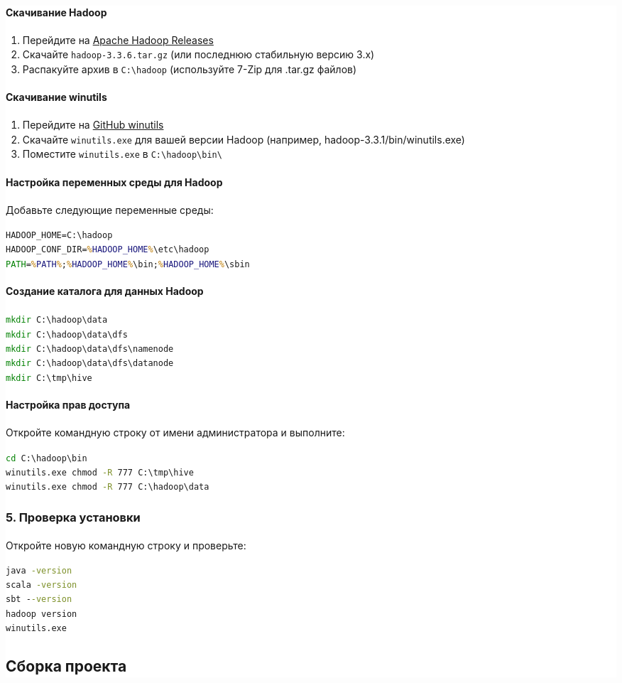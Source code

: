 #### Скачивание Hadoop

1. Перейдите на [Apache Hadoop Releases](https://archive.apache.org/dist/hadoop/common/)
2. Скачайте `hadoop-3.3.6.tar.gz` (или последнюю стабильную версию 3.x)
3. Распакуйте архив в `C:\hadoop` (используйте 7-Zip для .tar.gz файлов)

#### Скачивание winutils

1. Перейдите на [GitHub winutils](https://github.com/steveloughran/winutils)
2. Скачайте `winutils.exe` для вашей версии Hadoop (например, hadoop-3.3.1/bin/winutils.exe)
3. Поместите `winutils.exe` в `C:\hadoop\bin\`

#### Настройка переменных среды для Hadoop

Добавьте следующие переменные среды:

```cmd
HADOOP_HOME=C:\hadoop
HADOOP_CONF_DIR=%HADOOP_HOME%\etc\hadoop
PATH=%PATH%;%HADOOP_HOME%\bin;%HADOOP_HOME%\sbin
```

#### Создание каталога для данных Hadoop

```cmd
mkdir C:\hadoop\data
mkdir C:\hadoop\data\dfs
mkdir C:\hadoop\data\dfs\namenode
mkdir C:\hadoop\data\dfs\datanode
mkdir C:\tmp\hive
```

#### Настройка прав доступа

Откройте командную строку от имени администратора и выполните:

```cmd
cd C:\hadoop\bin
winutils.exe chmod -R 777 C:\tmp\hive
winutils.exe chmod -R 777 C:\hadoop\data
```

### 5. Проверка установки

Откройте новую командную строку и проверьте:

```cmd
java -version
scala -version
sbt --version
hadoop version
winutils.exe
```

## Сборка проекта
